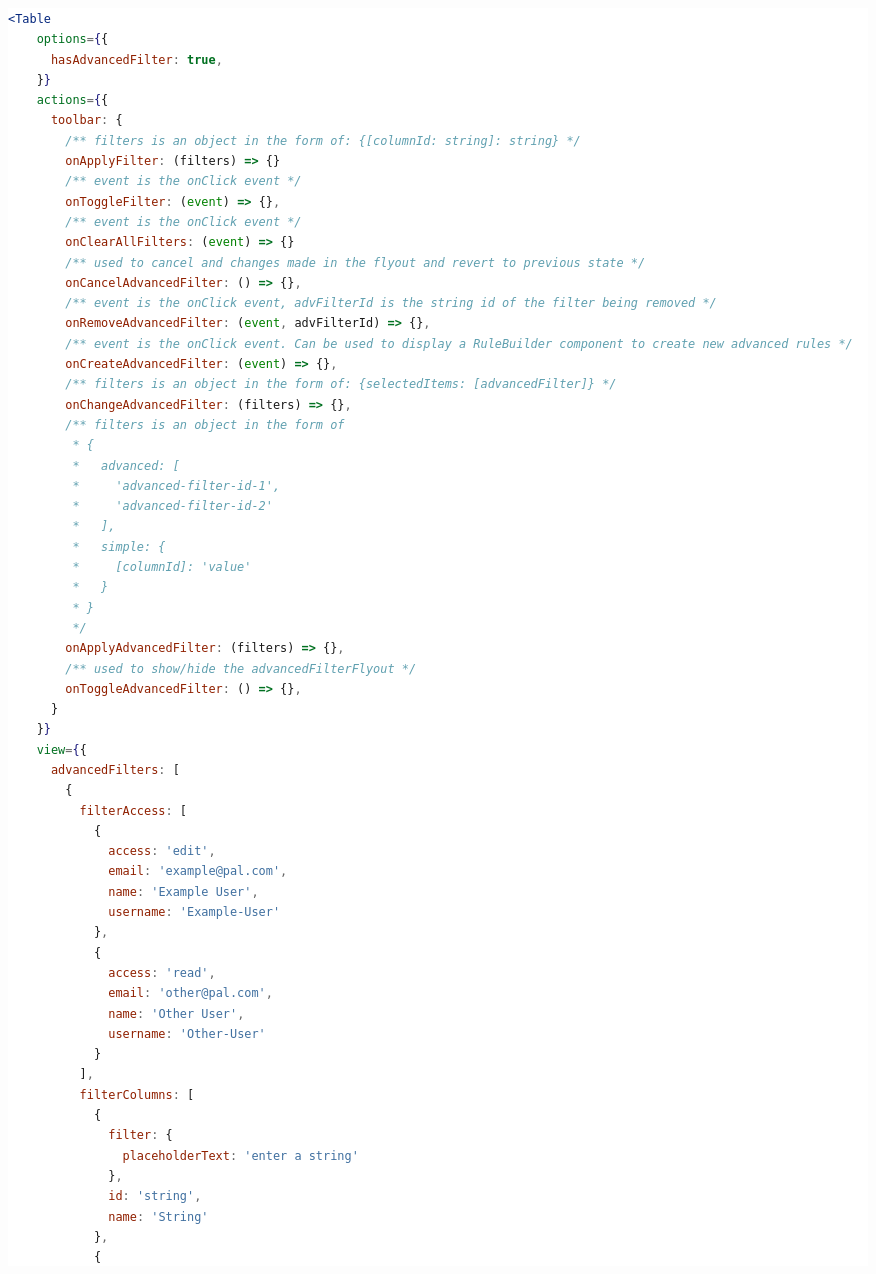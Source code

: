 ```jsx
<Table
    options={{
      hasAdvancedFilter: true,
    }}
    actions={{
      toolbar: {
        /** filters is an object in the form of: {[columnId: string]: string} */
        onApplyFilter: (filters) => {}
        /** event is the onClick event */
        onToggleFilter: (event) => {},
        /** event is the onClick event */
        onClearAllFilters: (event) => {}
        /** used to cancel and changes made in the flyout and revert to previous state */
        onCancelAdvancedFilter: () => {},
        /** event is the onClick event, advFilterId is the string id of the filter being removed */
        onRemoveAdvancedFilter: (event, advFilterId) => {},
        /** event is the onClick event. Can be used to display a RuleBuilder component to create new advanced rules */
        onCreateAdvancedFilter: (event) => {},
        /** filters is an object in the form of: {selectedItems: [advancedFilter]} */
        onChangeAdvancedFilter: (filters) => {},
        /** filters is an object in the form of
         * {
         *   advanced: [
         *     'advanced-filter-id-1',
         *     'advanced-filter-id-2'
         *   ],
         *   simple: {
         *     [columnId]: 'value'
         *   }
         * }
         */
        onApplyAdvancedFilter: (filters) => {},
        /** used to show/hide the advancedFilterFlyout */
        onToggleAdvancedFilter: () => {},
      }
    }}
    view={{
      advancedFilters: [
        {
          filterAccess: [
            {
              access: 'edit',
              email: 'example@pal.com',
              name: 'Example User',
              username: 'Example-User'
            },
            {
              access: 'read',
              email: 'other@pal.com',
              name: 'Other User',
              username: 'Other-User'
            }
          ],
          filterColumns: [
            {
              filter: {
                placeholderText: 'enter a string'
              },
              id: 'string',
              name: 'String'
            },
            {
```